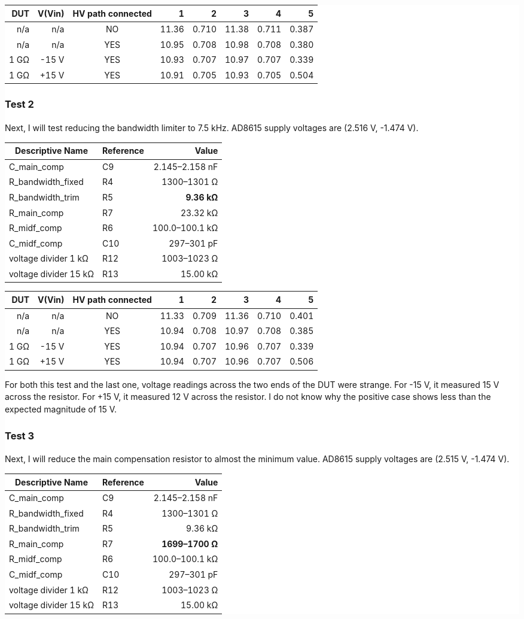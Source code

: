 | DUT  | V(Vin) | HV path connected | 1    | 2    | 3    | 4    | 5    |
| ---: | -----: | :---------------: | ---: | ---: | ---: | ---: | ---: |
| n/a  | n/a    | NO  | 11.36 | 0.710 | 11.38 | 0.711 | 0.387 |
| n/a  | n/a    | YES | 10.95 | 0.708 | 10.98 | 0.708 | 0.380 |
| 1 GΩ | -15 V  | YES | 10.93 | 0.707 | 10.97 | 0.707 | 0.339 |
| 1 GΩ | +15 V  | YES | 10.91 | 0.705 | 10.93 | 0.705 | 0.504 |

### Test 2

Next, I will test reducing the bandwidth limiter to 7.5 kHz. AD8615 supply voltages are (2.516 V, -1.474 V).

| Descriptive Name      | Reference | Value |
| --------------------- | --------- | ----: |
| C\_main\_comp         | C9        | 2.145&ndash;2.158 nF |
| R\_bandwidth\_fixed   | R4        | 1300&ndash;1301 Ω |
| R\_bandwidth\_trim    | R5        | <b>9.36 kΩ</b> |
| R\_main\_comp         | R7        | 23.32 kΩ |
| R\_midf\_comp         | R6        | 100.0&ndash;100.1 kΩ |
| C\_midf\_comp         | C10       | 297&ndash;301 pF |
| voltage divider 1 kΩ  | R12       | 1003&ndash;1023 Ω |
| voltage divider 15 kΩ | R13       | 15.00 kΩ |

| DUT  | V(Vin) | HV path connected | 1    | 2    | 3    | 4    | 5    |
| ---: | -----: | :---------------: | ---: | ---: | ---: | ---: | ---: |
| n/a  | n/a    | NO  | 11.33 | 0.709 | 11.36 | 0.710 | 0.401 |
| n/a  | n/a    | YES | 10.94 | 0.708 | 10.97 | 0.708 | 0.385 |
| 1 GΩ | -15 V  | YES | 10.94 | 0.707 | 10.96 | 0.707 | 0.339 |
| 1 GΩ | +15 V  | YES | 10.94 | 0.707 | 10.96 | 0.707 | 0.506 |

For both this test and the last one, voltage readings across the two ends of the DUT were strange. For -15 V, it measured 15 V across the resistor. For +15 V, it measured 12 V across the resistor. I do not know why the positive case shows less than the expected magnitude of 15 V.

### Test 3

Next, I will reduce the main compensation resistor to almost the minimum value. AD8615 supply voltages are (2.515 V, -1.474 V).

| Descriptive Name      | Reference | Value |
| --------------------- | --------- | ----: |
| C\_main\_comp         | C9        | 2.145&ndash;2.158 nF |
| R\_bandwidth\_fixed   | R4        | 1300&ndash;1301 Ω |
| R\_bandwidth\_trim    | R5        | 9.36 kΩ |
| R\_main\_comp         | R7        | <b>1699&ndash;1700 Ω</b> |
| R\_midf\_comp         | R6        | 100.0&ndash;100.1 kΩ |
| C\_midf\_comp         | C10       | 297&ndash;301 pF |
| voltage divider 1 kΩ  | R12       | 1003&ndash;1023 Ω |
| voltage divider 15 kΩ | R13       | 15.00 kΩ |

